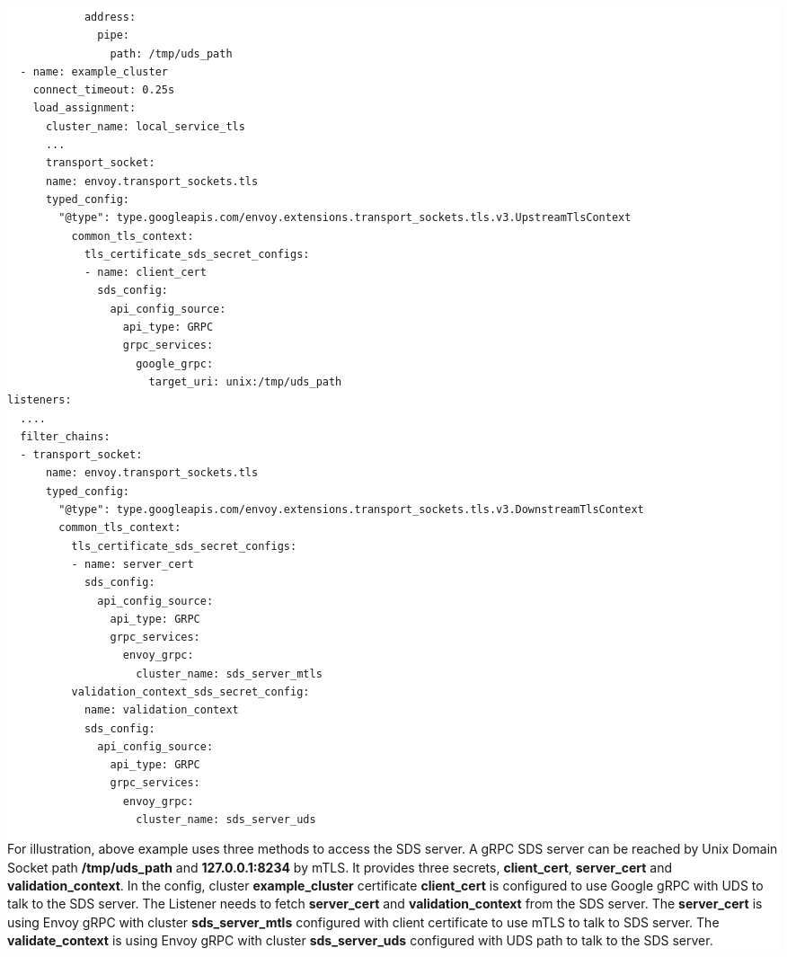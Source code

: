 ``` {.yaml}
            address:
              pipe:
                path: /tmp/uds_path
  - name: example_cluster
    connect_timeout: 0.25s
    load_assignment:
      cluster_name: local_service_tls
      ...
      transport_socket:
      name: envoy.transport_sockets.tls
      typed_config:
        "@type": type.googleapis.com/envoy.extensions.transport_sockets.tls.v3.UpstreamTlsContext
          common_tls_context:
            tls_certificate_sds_secret_configs:
            - name: client_cert
              sds_config:
                api_config_source:
                  api_type: GRPC
                  grpc_services:
                    google_grpc:
                      target_uri: unix:/tmp/uds_path
listeners:
  ....
  filter_chains:
  - transport_socket:
      name: envoy.transport_sockets.tls
      typed_config:
        "@type": type.googleapis.com/envoy.extensions.transport_sockets.tls.v3.DownstreamTlsContext
        common_tls_context:
          tls_certificate_sds_secret_configs:
          - name: server_cert
            sds_config:
              api_config_source:
                api_type: GRPC
                grpc_services:
                  envoy_grpc:
                    cluster_name: sds_server_mtls
          validation_context_sds_secret_config:
            name: validation_context
            sds_config:
              api_config_source:
                api_type: GRPC
                grpc_services:
                  envoy_grpc:
                    cluster_name: sds_server_uds
```

For illustration, above example uses three methods to access the SDS
server. A gRPC SDS server can be reached by Unix Domain Socket path
**/tmp/uds_path** and **127.0.0.1:8234** by mTLS. It provides three
secrets, **client_cert**, **server_cert** and **validation_context**. In
the config, cluster **example_cluster** certificate **client_cert** is
configured to use Google gRPC with UDS to talk to the SDS server. The
Listener needs to fetch **server_cert** and **validation_context** from
the SDS server. The **server_cert** is using Envoy gRPC with cluster
**sds_server_mtls** configured with client certificate to use mTLS to
talk to SDS server. The **validate_context** is using Envoy gRPC with
cluster **sds_server_uds** configured with UDS path to talk to the SDS
server.
